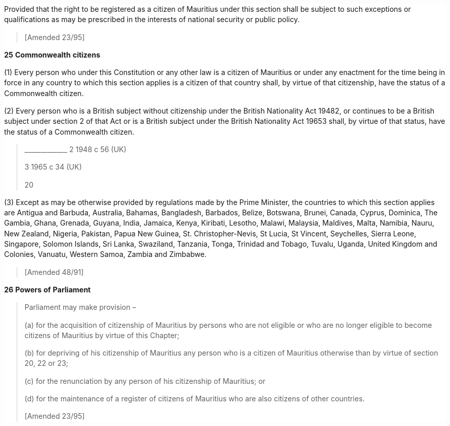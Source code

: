 Provided that the right to be registered as a citizen of Mauritius under
this section shall be subject to such exceptions or qualifications as
may be prescribed in the interests of national security or public
policy.

> \[Amended 23/95\]

**25** **Commonwealth** **citizens**

\(1\) Every person who under this Constitution or any other law is a
citizen of Mauritius or under any enactment for the time being in force
in any country to which this section applies is a citizen of that
country shall, by virtue of that citizenship, have the status of a
Commonwealth citizen.

\(2\) Every person who is a British subject without citizenship under
the British Nationality Act 19482, or continues to be a British subject
under section 2 of that Act or is a British subject under the British
Nationality Act 19653 shall, by virtue of that status, have the status
of a Commonwealth citizen.

> \_\_\_\_\_\_\_\_\_\_\_\_\_ 2 1948 c 56 (UK)
>
> 3 1965 c 34 (UK)
>
> 20

\(3\) Except as may be otherwise provided by regulations made by the
Prime Minister, the countries to which this section applies are Antigua
and Barbuda, Australia, Bahamas, Bangladesh, Barbados, Belize, Botswana,
Brunei, Canada, Cyprus, Dominica, The Gambia, Ghana, Grenada, Guyana,
India, Jamaica, Kenya, Kiribati, Lesotho, Malawi, Malaysia, Maldives,
Malta, Namibia, Nauru, New Zealand, Nigeria, Pakistan, Papua New Guinea,
St. Christopher-Nevis, St Lucia, St Vincent, Seychelles, Sierra Leone,
Singapore, Solomon Islands, Sri Lanka, Swaziland, Tanzania, Tonga,
Trinidad and Tobago, Tuvalu, Uganda, United Kingdom and Colonies,
Vanuatu, Western Samoa, Zambia and Zimbabwe.

> \[Amended 48/91\]

**26** **Powers** **of** **Parliament**

> Parliament may make provision –
>
> \(a\) for the acquisition of citizenship of Mauritius by persons who
> are not eligible or who are no longer eligible to become citizens of
> Mauritius by virtue of this Chapter;
>
> \(b\) for depriving of his citizenship of Mauritius any person who is
> a citizen of Mauritius otherwise than by virtue of section 20, 22 or
> 23;
>
> \(c\) for the renunciation by any person of his citizenship of
> Mauritius; or
>
> \(d\) for the maintenance of a register of citizens of Mauritius who
> are also citizens of other countries.
>
> \[Amended 23/95\]
